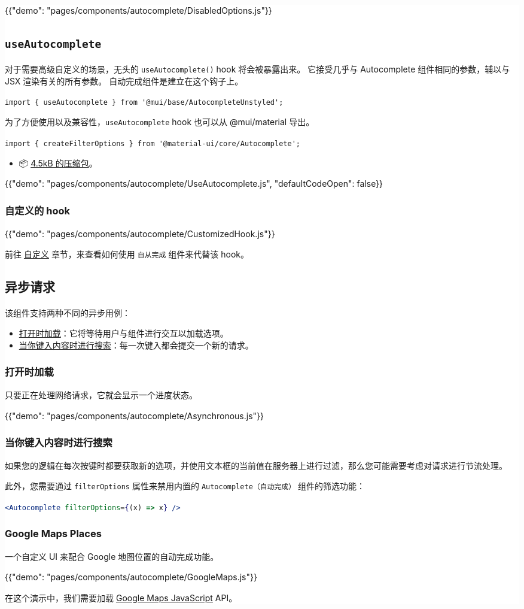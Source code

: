 {{"demo": "pages/components/autocomplete/DisabledOptions.js"}}

## `useAutocomplete`

对于需要高级自定义的场景，无头的 `useAutocomplete()` hook 将会被暴露出来。 它接受几乎与 Autocomplete 组件相同的参数，辅以与 JSX 渲染有关的所有参数。 自动完成组件是建立在这个钩子上。

```tsx
import { useAutocomplete } from '@mui/base/AutocompleteUnstyled';
```

为了方便使用以及兼容性，`useAutocomplete` hook 也可以从 @mui/material 导出。

```tsx
import { createFilterOptions } from '@material-ui/core/Autocomplete';
```

- 📦  [4.5kB 的压缩包](/size-snapshot)。

{{"demo": "pages/components/autocomplete/UseAutocomplete.js", "defaultCodeOpen": false}}

### 自定义的 hook

{{"demo": "pages/components/autocomplete/CustomizedHook.js"}}

前往 [自定义](#customization) 章节，来查看如何使用 `自从完成` 组件来代替该 hook。

## 异步请求

该组件支持两种不同的异步用例：

- [打开时加载](#load-on-open)：它将等待用户与组件进行交互以加载选项。
- [当你键入内容时进行搜索](#search-as-you-type)：每一次键入都会提交一个新的请求。

### 打开时加载

只要正在处理网络请求，它就会显示一个进度状态。

{{"demo": "pages/components/autocomplete/Asynchronous.js"}}

### 当你键入内容时进行搜索

如果您的逻辑在每次按键时都要获取新的选项，并使用文本框的当前值在服务器上进行过滤，那么您可能需要考虑对请求进行节流处理。

此外，您需要通过 `filterOptions` 属性来禁用内置的 `Autocomplete（自动完成）` 组件的筛选功能：

```jsx
<Autocomplete filterOptions={(x) => x} />
```

### Google Maps Places

一个自定义 UI 来配合 Google 地图位置的自动完成功能。

{{"demo": "pages/components/autocomplete/GoogleMaps.js"}}

在这个演示中，我们需要加载 [Google Maps JavaScript](https://developers.google.com/maps/documentation/javascript/tutorial) API。

